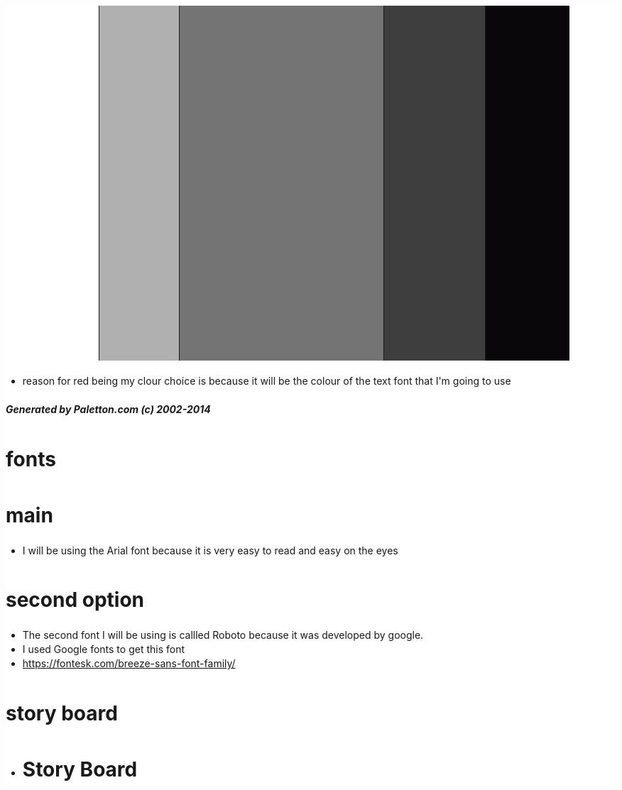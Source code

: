 <img src="img/readme/black and grey.PNG">

  
+ reason for red being my clour choice is because it will be the colour of the text font that I'm going to use

#####  Generated by Paletton.com (c) 2002-2014

# fonts

# main
+ I will be using the Arial font because it is very easy to read and easy on the eyes

  



# second option
+ The second font I will be using is callled Roboto because it was developed by google.
+ I used Google fonts to get this font
+ https://fontesk.com/breeze-sans-font-family/

# story board
+ # Story Board